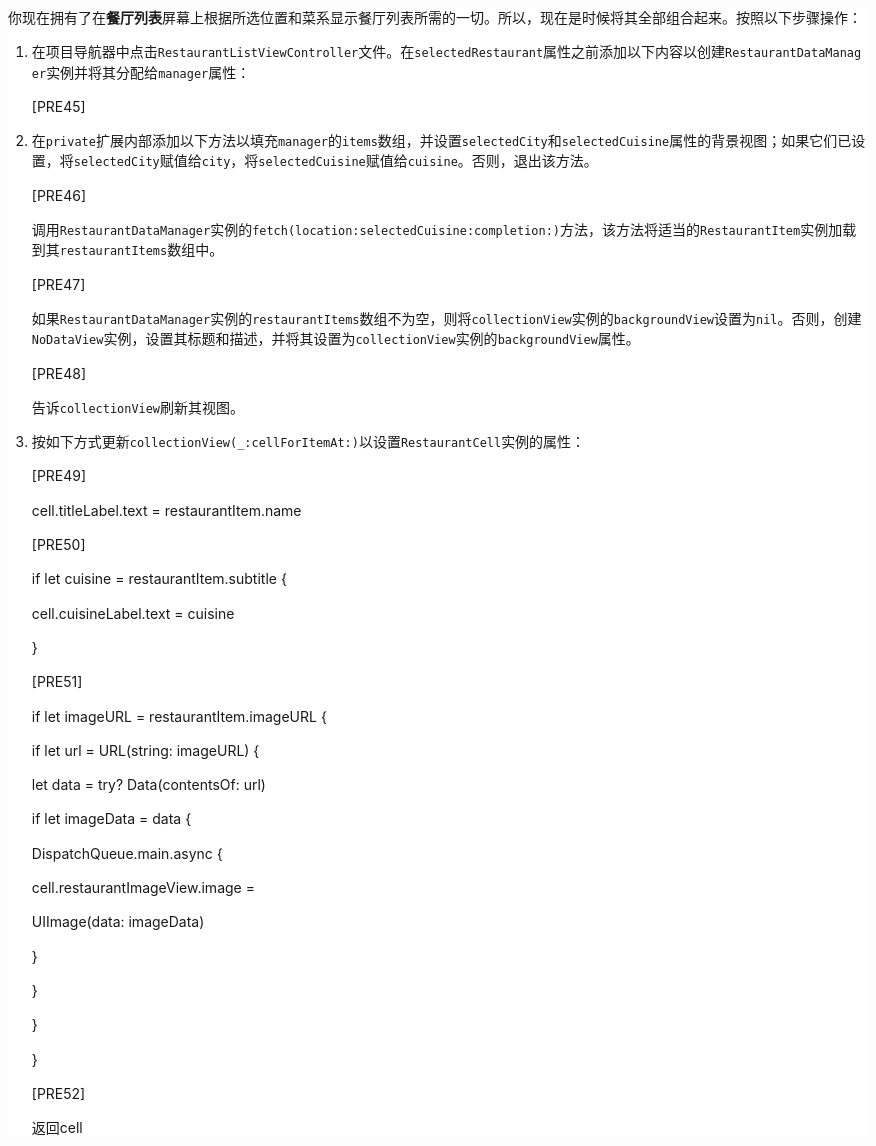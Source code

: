 你现在拥有了在**餐厅列表**屏幕上根据所选位置和菜系显示餐厅列表所需的一切。所以，现在是时候将其全部组合起来。按照以下步骤操作：

1.  在项目导航器中点击`RestaurantListViewController`文件。在`selectedRestaurant`属性之前添加以下内容以创建`RestaurantDataManager`实例并将其分配给`manager`属性：

    [PRE45]

1.  在`private`扩展内部添加以下方法以填充`manager`的`items`数组，并设置`selectedCity`和`selectedCuisine`属性的背景视图；如果它们已设置，将`selectedCity`赋值给`city`，将`selectedCuisine`赋值给`cuisine`。否则，退出该方法。

    [PRE46]

    调用`RestaurantDataManager`实例的`fetch(location:selectedCuisine:completion:)`方法，该方法将适当的`RestaurantItem`实例加载到其`restaurantItems`数组中。

    [PRE47]

    如果`RestaurantDataManager`实例的`restaurantItems`数组不为空，则将`collectionView`实例的`backgroundView`设置为`nil`。否则，创建`NoDataView`实例，设置其标题和描述，并将其设置为`collectionView`实例的`backgroundView`属性。

    [PRE48]

    告诉`collectionView`刷新其视图。

1.  按如下方式更新`collectionView(_:cellForItemAt:)`以设置`RestaurantCell`实例的属性：

    [PRE49]

    cell.titleLabel.text = restaurantItem.name

    [PRE50]

    if let cuisine = restaurantItem.subtitle {

    cell.cuisineLabel.text = cuisine

    }

    [PRE51]

    if let imageURL = restaurantItem.imageURL {

    if let url = URL(string: imageURL) {

    let data = try? Data(contentsOf: url)

    if let imageData = data {

    DispatchQueue.main.async {

    cell.restaurantImageView.image =

    UIImage(data: imageData)

    }

    }

    }

    }

    [PRE52]

    返回cell
